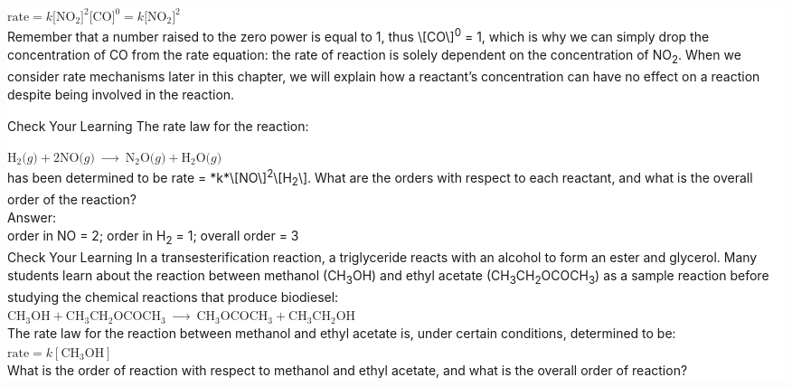 <div data-type="equation" class="equation">
<math xmlns="http://www.w3.org/1998/Math/MathML"><mrow><mtext>rate</mtext><mo>=</mo><mi>k</mi><mo stretchy="false">[</mo><msub><mrow><mtext>NO</mtext></mrow><mn>2</mn></msub><msup><mo stretchy="false">]</mo><mn>2</mn></msup><mo stretchy="false">[</mo><mtext>CO</mtext><msup><mrow><mo stretchy="false">]</mo></mrow><mn>0</mn></msup><mo>=</mo><mi>k</mi><msup><mrow><mo stretchy="false">[</mo><msub><mrow><mtext>NO</mtext></mrow><mn>2</mn></msub><mo stretchy="false">]</mo></mrow><mn>2</mn></msup></mrow></math>
</div>
Remember that a number raised to the zero power is equal to 1, thus \[CO\]<sup>0</sup> = 1, which is why we can simply drop the concentration of CO from the rate equation: the rate of reaction is solely dependent on the concentration of NO<sub>2</sub>. When we consider rate mechanisms later in this chapter, we will explain how a reactant’s concentration can have no effect on a reaction despite being involved in the reaction.

<span data-type="title">Check Your Learning</span> The rate law for the reaction:

<div data-type="equation" class="equation">
<math xmlns="http://www.w3.org/1998/Math/MathML"><mrow><msub><mtext>H</mtext><mtext>2</mtext></msub><mo stretchy="false">(</mo><mi>g</mi><mo stretchy="false">)</mo><mo>+</mo><mn>2</mn><mtext>NO(</mtext><mi>g</mi><mo stretchy="false">)</mo><mspace width="0.2em" /><mo stretchy="false">⟶</mo><mspace width="0.2em" /><msub><mtext>N</mtext><mn>2</mn></msub><mtext>O(</mtext><mi>g</mi><mo stretchy="false">)</mo><mo>+</mo><msub><mtext>H</mtext><mn>2</mn></msub><mtext>O(</mtext><mi>g</mi><mo stretchy="false">)</mo></mrow></math>
</div>
has been determined to be rate = *k*\[NO\]<sup>2</sup>\[H<sub>2</sub>\]. What are the orders with respect to each reactant, and what is the overall order of the reaction?

<div data-type="note" class="note" markdown="1">
<div data-type="title" class="title">
Answer:
</div>
order in NO = 2; order in H<sub>2</sub> = 1; overall order = 3

</div>
<span data-type="title">Check Your Learning</span> In a transesterification reaction, a triglyceride reacts with an alcohol to form an ester and glycerol. Many students learn about the reaction between methanol (CH<sub>3</sub>OH) and ethyl acetate (CH<sub>3</sub>CH<sub>2</sub>OCOCH<sub>3</sub>) as a sample reaction before studying the chemical reactions that produce biodiesel:

<div data-type="equation" class="equation">
<math xmlns="http://www.w3.org/1998/Math/MathML"><mrow><msub><mrow><mtext>CH</mtext></mrow><mn>3</mn></msub><mtext>OH</mtext><mo>+</mo><msub><mrow><mtext>CH</mtext></mrow><mn>3</mn></msub><msub><mrow><mtext>CH</mtext></mrow><mn>2</mn></msub><msub><mrow><mtext>OCOCH</mtext></mrow><mn>3</mn></msub><mspace width="0.2em" /><mo stretchy="false">⟶</mo><mspace width="0.2em" /><msub><mrow><mtext>CH</mtext></mrow><mn>3</mn></msub><msub><mrow><mtext>OCOCH</mtext></mrow><mn>3</mn></msub><mo>+</mo><msub><mrow><mtext>CH</mtext></mrow><mn>3</mn></msub><msub><mrow><mtext>CH</mtext></mrow><mn>2</mn></msub><mtext>OH</mtext></mrow></math>
</div>
The rate law for the reaction between methanol and ethyl acetate is, under certain conditions, determined to be:

<div data-type="equation" class="equation">
<math xmlns="http://www.w3.org/1998/Math/MathML"><mrow><mtext>rate</mtext><mo>=</mo><mi>k</mi><mrow><mo>[</mo><mrow><msub><mrow><mtext>CH</mtext></mrow><mn>3</mn></msub><mtext>OH</mtext></mrow><mo>]</mo></mrow></mrow></math>
</div>
What is the order of reaction with respect to methanol and ethyl acetate, and what is the overall order of reaction?
